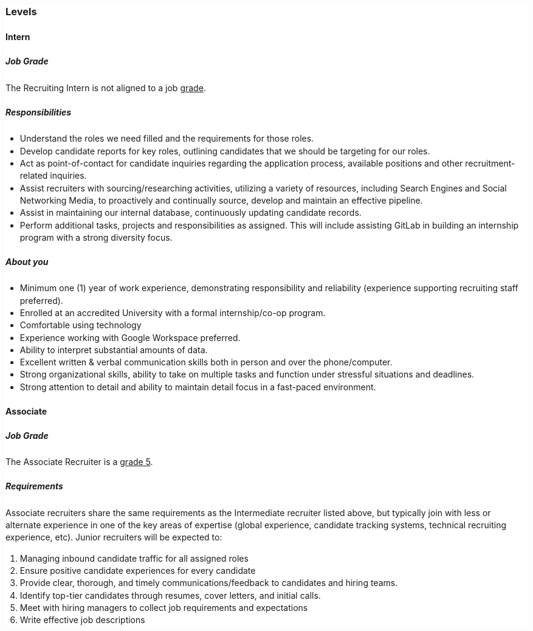 ### Levels

#### Intern

##### Job Grade

The Recruiting Intern is not aligned to a job [grade](/handbook/total-rewards/compensation/compensation-calculator/#gitlab-job-grades).

##### Responsibilities

* Understand the roles we need filled and the requirements for those roles.
* Develop candidate reports for key roles, outlining candidates that we should be targeting for our roles.
* Act as point-of-contact for candidate inquiries regarding the application process, available positions and other recruitment-related inquiries.
* Assist recruiters with sourcing/researching activities, utilizing a variety of resources, including Search Engines and Social Networking Media, to proactively and continually source, develop and maintain an effective pipeline.
* Assist in maintaining our internal database, continuously updating candidate records.
* Perform additional tasks, projects and responsibilities as assigned. This will include assisting GitLab in building an internship program with a strong diversity focus.

##### About you

* Minimum one (1) year of work experience, demonstrating responsibility and reliability (experience supporting recruiting staff preferred).
* Enrolled at an accredited University with a formal internship/co-op program.
* Comfortable using technology
* Experience working with Google Workspace preferred.
* Ability to interpret substantial amounts of data.
* Excellent written & verbal communication skills both in person and over the phone/computer.
* Strong organizational skills, ability to take on multiple tasks and function under stressful situations and deadlines.
* Strong attention to detail and ability to maintain detail focus in a fast-paced environment.

#### Associate

##### Job Grade

The Associate Recruiter is a [grade 5](/handbook/total-rewards/compensation/compensation-calculator/#gitlab-job-grades).

##### Requirements

Associate recruiters share the same requirements as the Intermediate recruiter listed above, but typically join with less or alternate experience in one of the key areas of expertise (global experience, candidate tracking systems, technical recruiting experience, etc). Junior recruiters will be expected to:

1. Managing inbound candidate traffic for all assigned roles
1. Ensure positive candidate experiences for every candidate
1. Provide clear, thorough, and timely communications/feedback to candidates and hiring teams.
1. Identify top-tier candidates through resumes, cover letters, and initial calls.
1. Meet with hiring managers to collect job requirements and expectations
1. Write effective job descriptions
